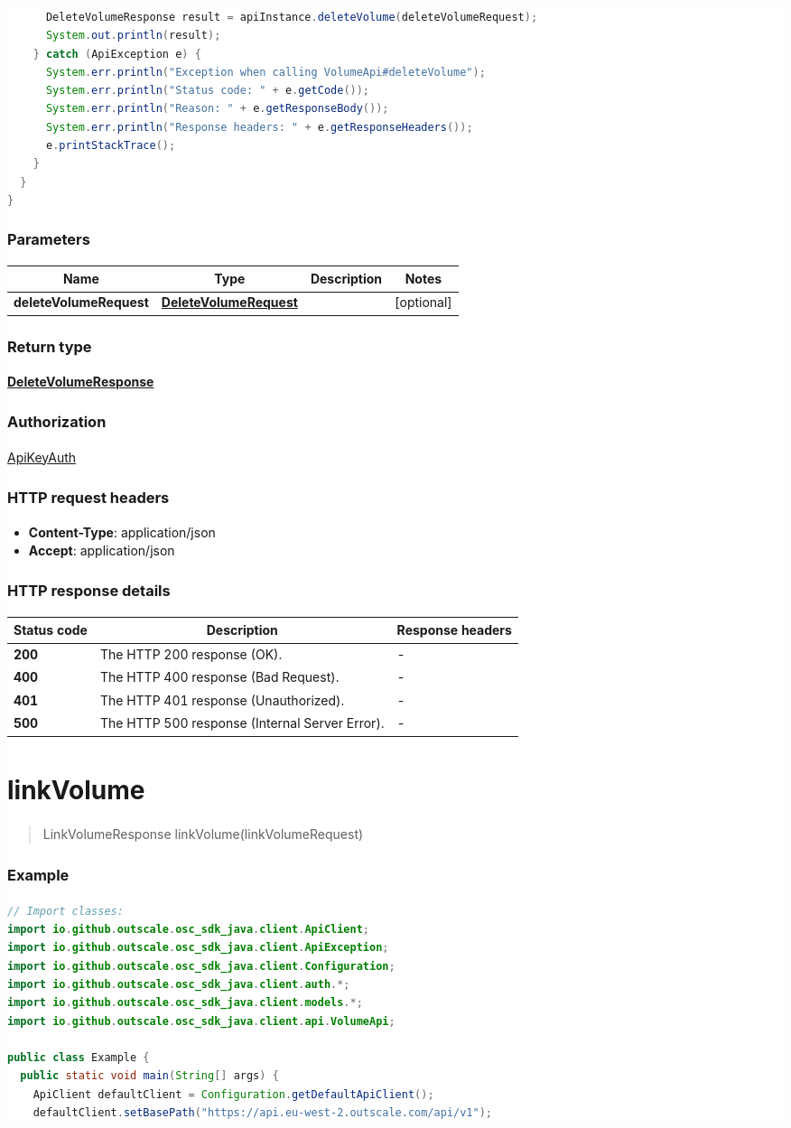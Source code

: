 ```java
      DeleteVolumeResponse result = apiInstance.deleteVolume(deleteVolumeRequest);
      System.out.println(result);
    } catch (ApiException e) {
      System.err.println("Exception when calling VolumeApi#deleteVolume");
      System.err.println("Status code: " + e.getCode());
      System.err.println("Reason: " + e.getResponseBody());
      System.err.println("Response headers: " + e.getResponseHeaders());
      e.printStackTrace();
    }
  }
}
```

### Parameters

| Name | Type | Description  | Notes |
|------------- | ------------- | ------------- | -------------|
| **deleteVolumeRequest** | [**DeleteVolumeRequest**](DeleteVolumeRequest.md)|  | [optional] |

### Return type

[**DeleteVolumeResponse**](DeleteVolumeResponse.md)

### Authorization

[ApiKeyAuth](../README.md#ApiKeyAuth)

### HTTP request headers

 - **Content-Type**: application/json
 - **Accept**: application/json

### HTTP response details
| Status code | Description | Response headers |
|-------------|-------------|------------------|
| **200** | The HTTP 200 response (OK). |  -  |
| **400** | The HTTP 400 response (Bad Request). |  -  |
| **401** | The HTTP 401 response (Unauthorized). |  -  |
| **500** | The HTTP 500 response (Internal Server Error). |  -  |

<a name="linkVolume"></a>
# **linkVolume**
> LinkVolumeResponse linkVolume(linkVolumeRequest)



### Example
```java
// Import classes:
import io.github.outscale.osc_sdk_java.client.ApiClient;
import io.github.outscale.osc_sdk_java.client.ApiException;
import io.github.outscale.osc_sdk_java.client.Configuration;
import io.github.outscale.osc_sdk_java.client.auth.*;
import io.github.outscale.osc_sdk_java.client.models.*;
import io.github.outscale.osc_sdk_java.client.api.VolumeApi;

public class Example {
  public static void main(String[] args) {
    ApiClient defaultClient = Configuration.getDefaultApiClient();
    defaultClient.setBasePath("https://api.eu-west-2.outscale.com/api/v1");
```